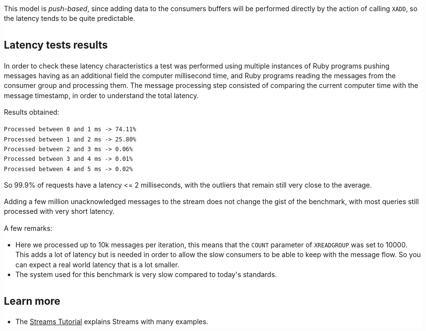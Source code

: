 This model is *push-based*, since adding data to the consumers buffers will be performed directly by the action of calling `XADD`, so the latency tends to be quite predictable.

## Latency tests results

In order to check these latency characteristics a test was performed using multiple instances of Ruby programs pushing messages having as an additional field the computer millisecond time, and Ruby programs reading the messages from the consumer group and processing them. The message processing step consisted of comparing the current computer time with the message timestamp, in order to understand the total latency.

Results obtained:

```
Processed between 0 and 1 ms -> 74.11%
Processed between 1 and 2 ms -> 25.80%
Processed between 2 and 3 ms -> 0.06%
Processed between 3 and 4 ms -> 0.01%
Processed between 4 and 5 ms -> 0.02%
```

So 99.9% of requests have a latency <= 2 milliseconds, with the outliers that remain still very close to the average.

Adding a few million unacknowledged messages to the stream does not change the gist of the benchmark, with most queries still processed with very short latency.

A few remarks:

* Here we processed up to 10k messages per iteration, this means that the `COUNT` parameter of `XREADGROUP` was set to 10000. This adds a lot of latency but is needed in order to allow the slow consumers to be able to keep with the message flow. So you can expect a real world latency that is a lot smaller.
* The system used for this benchmark is very slow compared to today's standards.




## Learn more

* The [Streams Tutorial](streams-intro.md) explains Streams with many examples.
